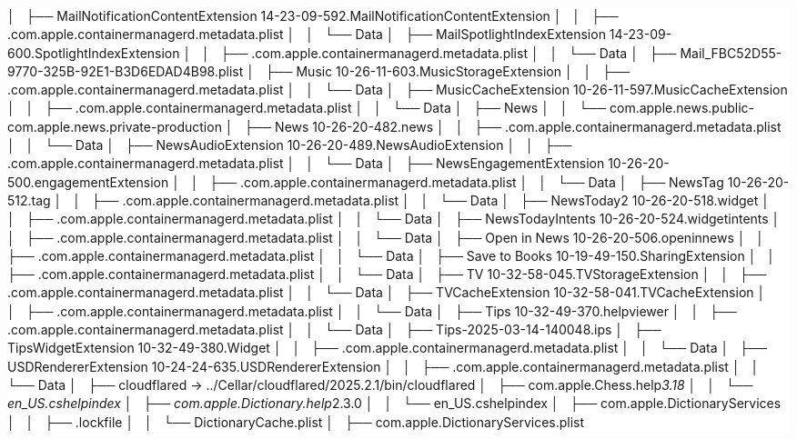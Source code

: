 │   ├── MailNotificationContentExtension 14-23-09-592.MailNotificationContentExtension
│   │   ├── .com.apple.containermanagerd.metadata.plist
│   │   └── Data
│   ├── MailSpotlightIndexExtension 14-23-09-600.SpotlightIndexExtension
│   │   ├── .com.apple.containermanagerd.metadata.plist
│   │   └── Data
│   ├── Mail_FBC52D55-9770-325B-92E1-B3D6EDAD4B98.plist
│   ├── Music 10-26-11-603.MusicStorageExtension
│   │   ├── .com.apple.containermanagerd.metadata.plist
│   │   └── Data
│   ├── MusicCacheExtension 10-26-11-597.MusicCacheExtension
│   │   ├── .com.apple.containermanagerd.metadata.plist
│   │   └── Data
│   ├── News
│   │   └── com.apple.news.public-com.apple.news.private-production
│   ├── News 10-26-20-482.news
│   │   ├── .com.apple.containermanagerd.metadata.plist
│   │   └── Data
│   ├── NewsAudioExtension 10-26-20-489.NewsAudioExtension
│   │   ├── .com.apple.containermanagerd.metadata.plist
│   │   └── Data
│   ├── NewsEngagementExtension 10-26-20-500.engagementExtension
│   │   ├── .com.apple.containermanagerd.metadata.plist
│   │   └── Data
│   ├── NewsTag 10-26-20-512.tag
│   │   ├── .com.apple.containermanagerd.metadata.plist
│   │   └── Data
│   ├── NewsToday2 10-26-20-518.widget
│   │   ├── .com.apple.containermanagerd.metadata.plist
│   │   └── Data
│   ├── NewsTodayIntents 10-26-20-524.widgetintents
│   │   ├── .com.apple.containermanagerd.metadata.plist
│   │   └── Data
│   ├── Open in News 10-26-20-506.openinnews
│   │   ├── .com.apple.containermanagerd.metadata.plist
│   │   └── Data
│   ├── Save to Books 10-19-49-150.SharingExtension
│   │   ├── .com.apple.containermanagerd.metadata.plist
│   │   └── Data
│   ├── TV 10-32-58-045.TVStorageExtension
│   │   ├── .com.apple.containermanagerd.metadata.plist
│   │   └── Data
│   ├── TVCacheExtension 10-32-58-041.TVCacheExtension
│   │   ├── .com.apple.containermanagerd.metadata.plist
│   │   └── Data
│   ├── Tips 10-32-49-370.helpviewer
│   │   ├── .com.apple.containermanagerd.metadata.plist
│   │   └── Data
│   ├── Tips-2025-03-14-140048.ips
│   ├── TipsWidgetExtension 10-32-49-380.Widget
│   │   ├── .com.apple.containermanagerd.metadata.plist
│   │   └── Data
│   ├── USDRendererExtension 10-24-24-635.USDRendererExtension
│   │   ├── .com.apple.containermanagerd.metadata.plist
│   │   └── Data
│   ├── cloudflared -> ../Cellar/cloudflared/2025.2.1/bin/cloudflared
│   ├── com.apple.Chess.help*3.18
│   │   └── en_US.cshelpindex
│   ├── com.apple.Dictionary.help*2.3.0
│   │   └── en_US.cshelpindex
│   ├── com.apple.DictionaryServices
│   │   ├── .lockfile
│   │   └── DictionaryCache.plist
│   ├── com.apple.DictionaryServices.plist
